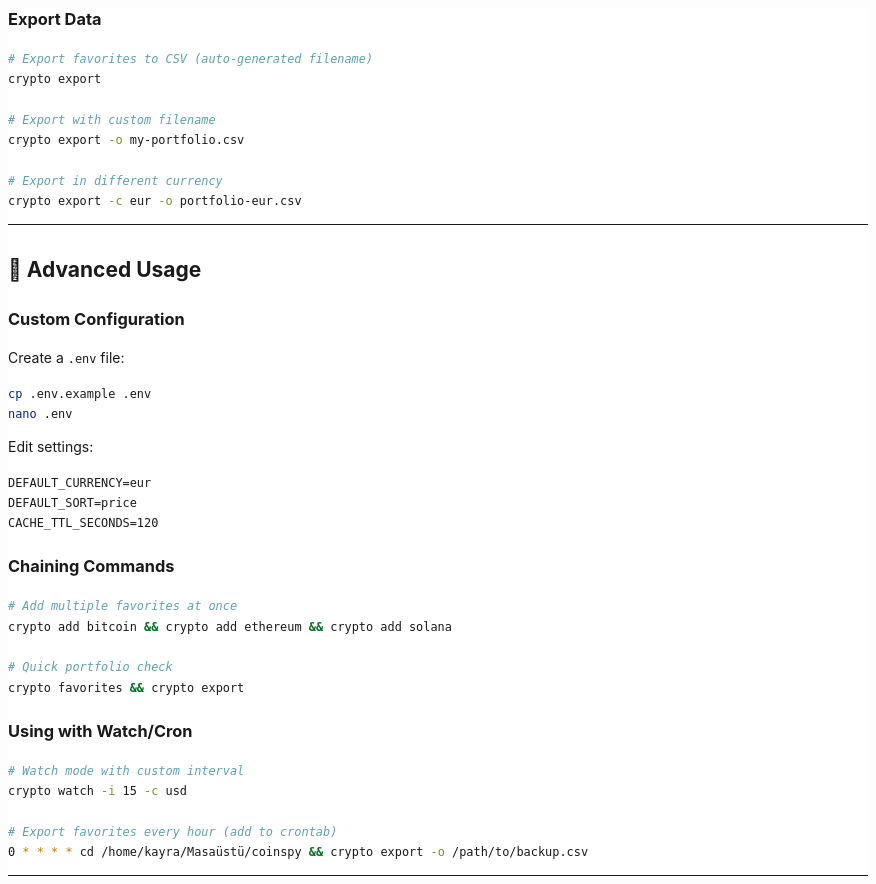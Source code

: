 ### Export Data

```bash
# Export favorites to CSV (auto-generated filename)
crypto export

# Export with custom filename
crypto export -o my-portfolio.csv

# Export in different currency
crypto export -c eur -o portfolio-eur.csv
```

---

## 🔧 Advanced Usage

### Custom Configuration

Create a `.env` file:
```bash
cp .env.example .env
nano .env
```

Edit settings:
```env
DEFAULT_CURRENCY=eur
DEFAULT_SORT=price
CACHE_TTL_SECONDS=120
```

### Chaining Commands

```bash
# Add multiple favorites at once
crypto add bitcoin && crypto add ethereum && crypto add solana

# Quick portfolio check
crypto favorites && crypto export
```

### Using with Watch/Cron

```bash
# Watch mode with custom interval
crypto watch -i 15 -c usd

# Export favorites every hour (add to crontab)
0 * * * * cd /home/kayra/Masaüstü/coinspy && crypto export -o /path/to/backup.csv
```

---
